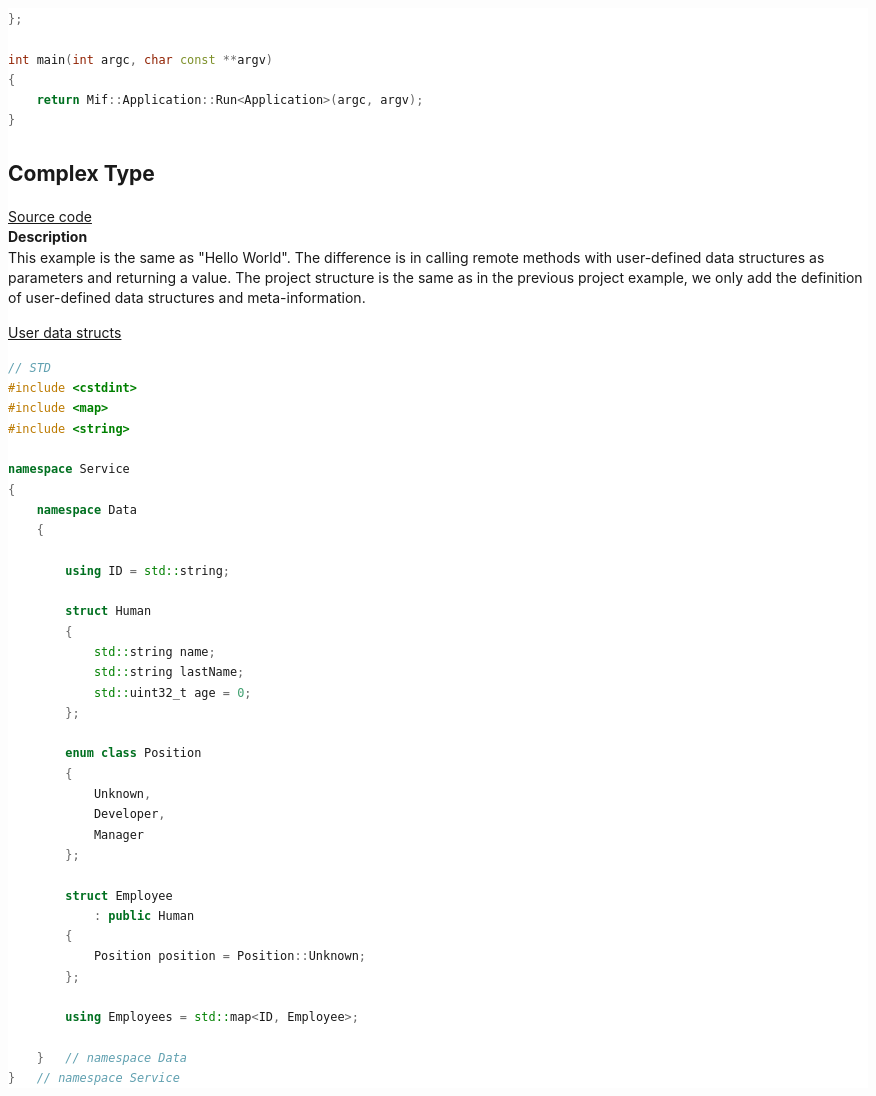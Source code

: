 ```cpp
};

int main(int argc, char const **argv)
{
    return Mif::Application::Run<Application>(argc, argv);
}
```

## Complex Type
[Source code](https://github.com/tdv/mif/tree/master/examples/complex_type)  
**Description**  
This example is the same as "Hello World". The difference is in calling remote methods with user-defined data structures as parameters and returning a value. The project structure is the same as in the previous project example, we only add the definition of user-defined data structures and meta-information.  

[User data structs](https://github.com/tdv/mif/blob/master/examples/complex_type/common/include/common/data/data.h)  
```cpp
// STD
#include <cstdint>
#include <map>
#include <string>

namespace Service
{
    namespace Data
    {

        using ID = std::string;

        struct Human
        {
            std::string name;
            std::string lastName;
            std::uint32_t age = 0;
        };

        enum class Position
        {
            Unknown,
            Developer,
            Manager
        };

        struct Employee
            : public Human
        {
            Position position = Position::Unknown;
        };

        using Employees = std::map<ID, Employee>;

    }   // namespace Data
}   // namespace Service
```
